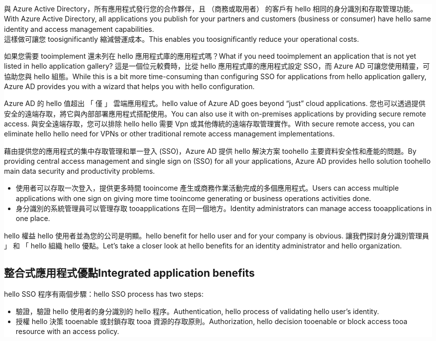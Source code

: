 <span data-ttu-id="658cd-127">與 Azure Active Directory，所有應用程式發行您的合作夥伴，且 （商務或取用者） 的客戶有 hello 相同的身分識別和存取管理功能。</span><span class="sxs-lookup"><span data-stu-id="658cd-127">With Azure Active Directory, all applications you publish for your partners and customers (business or consumer) have hello same identity and access management capabilities.</span></span><br> <span data-ttu-id="658cd-128">這樣做可讓您 toosignificantly 縮減營運成本。</span><span class="sxs-lookup"><span data-stu-id="658cd-128">This enables you toosignificantly reduce your operational costs.</span></span>

<span data-ttu-id="658cd-129">如果您需要 tooimplement 還未列在 hello 應用程式庫的應用程式嗎？</span><span class="sxs-lookup"><span data-stu-id="658cd-129">What if you need tooimplement an application that is not yet listed in hello application gallery?</span></span> <span data-ttu-id="658cd-130">這是一個位元較費時，比從 hello 應用程式庫的應用程式設定 SSO，而 Azure AD 可讓您使用精靈，可協助您與 hello 組態。</span><span class="sxs-lookup"><span data-stu-id="658cd-130">While this is a bit more time-consuming than configuring SSO for applications from hello application gallery, Azure AD provides you with a wizard that helps you with hello configuration.</span></span>

<span data-ttu-id="658cd-131">Azure AD 的 hello 值超出 「 僅 」 雲端應用程式。</span><span class="sxs-lookup"><span data-stu-id="658cd-131">hello value of Azure AD goes beyond “just” cloud applications.</span></span> <span data-ttu-id="658cd-132">您也可以透過提供安全的遠端存取，將它與內部部署應用程式搭配使用。</span><span class="sxs-lookup"><span data-stu-id="658cd-132">You can also use it with on-premises applications by providing secure remote access.</span></span> <span data-ttu-id="658cd-133">與安全遠端存取，您可以排除 hello hello 需要 Vpn 或其他傳統的遠端存取管理實作。</span><span class="sxs-lookup"><span data-stu-id="658cd-133">With secure remote access, you can eliminate hello hello need for VPNs or other traditional remote access management implementations.</span></span>

<span data-ttu-id="658cd-134">藉由提供您的應用程式的集中存取管理和單一登入 (SSO)，Azure AD 提供 hello 解決方案 toohello 主要資料安全性和產能的問題。</span><span class="sxs-lookup"><span data-stu-id="658cd-134">By providing central access management and single sign on (SSO) for all your applications, Azure AD provides hello solution toohello main data security and productivity problems.</span></span>

* <span data-ttu-id="658cd-135">使用者可以存取一次登入，提供更多時間 tooincome 產生或商務作業活動完成的多個應用程式。</span><span class="sxs-lookup"><span data-stu-id="658cd-135">Users can access multiple applications with one sign on giving more time tooincome generating or business operations activities done.</span></span>
* <span data-ttu-id="658cd-136">身分識別的系統管理員可以管理存取 tooapplications 在同一個地方。</span><span class="sxs-lookup"><span data-stu-id="658cd-136">Identity administrators can manage access tooapplications in one place.</span></span>

<span data-ttu-id="658cd-137">hello 權益 hello 使用者並為您的公司是明顯。</span><span class="sxs-lookup"><span data-stu-id="658cd-137">hello benefit for hello user and for your company is obvious.</span></span> <span data-ttu-id="658cd-138">讓我們探討身分識別管理員 」 和 「 hello 組織 hello 優點。</span><span class="sxs-lookup"><span data-stu-id="658cd-138">Let’s take a closer look at hello benefits for an identity administrator and hello organization.</span></span>

## <a name="integrated-application-benefits"></a><span data-ttu-id="658cd-139">整合式應用程式優點</span><span class="sxs-lookup"><span data-stu-id="658cd-139">Integrated application benefits</span></span>
<span data-ttu-id="658cd-140">hello SSO 程序有兩個步驟：</span><span class="sxs-lookup"><span data-stu-id="658cd-140">hello SSO process has two steps:</span></span>

* <span data-ttu-id="658cd-141">驗證，驗證 hello 使用者的身分識別的 hello 程序。</span><span class="sxs-lookup"><span data-stu-id="658cd-141">Authentication, hello process of validating hello user’s identity.</span></span>
* <span data-ttu-id="658cd-142">授權 hello 決策 tooenable 或封鎖存取 tooa 資源的存取原則。</span><span class="sxs-lookup"><span data-stu-id="658cd-142">Authorization, hello decision tooenable or block access tooa resource with an access policy.</span></span>
